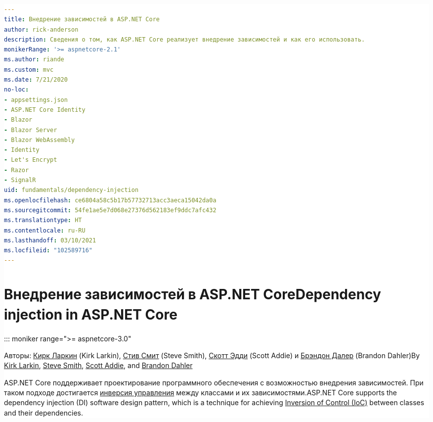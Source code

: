 ```yaml
---
title: Внедрение зависимостей в ASP.NET Core
author: rick-anderson
description: Сведения о том, как ASP.NET Core реализует внедрение зависимостей и как его использовать.
monikerRange: '>= aspnetcore-2.1'
ms.author: riande
ms.custom: mvc
ms.date: 7/21/2020
no-loc:
- appsettings.json
- ASP.NET Core Identity
- Blazor
- Blazor Server
- Blazor WebAssembly
- Identity
- Let's Encrypt
- Razor
- SignalR
uid: fundamentals/dependency-injection
ms.openlocfilehash: ce6804a58c5b17b57732713acc3aeca15042da0a
ms.sourcegitcommit: 54fe1ae5e7d068e27376d562183ef9ddc7afc432
ms.translationtype: HT
ms.contentlocale: ru-RU
ms.lasthandoff: 03/10/2021
ms.locfileid: "102589716"
---
```

# <a name="dependency-injection-in-aspnet-core"></a><span data-ttu-id="fa7dd-103">Внедрение зависимостей в ASP.NET Core</span><span class="sxs-lookup"><span data-stu-id="fa7dd-103">Dependency injection in ASP.NET Core</span></span>

::: moniker range=">= aspnetcore-3.0"

<span data-ttu-id="fa7dd-104">Авторы: [Кирк Ларкин](https://twitter.com/serpent5) (Kirk Larkin), [Стив Смит](https://ardalis.com/) (Steve Smith), [Скотт Эдди](https://scottaddie.com) (Scott Addie) и [Брэндон Далер](https://github.com/brandondahler) (Brandon Dahler)</span><span class="sxs-lookup"><span data-stu-id="fa7dd-104">By [Kirk Larkin](https://twitter.com/serpent5), [Steve Smith](https://ardalis.com/), [Scott Addie](https://scottaddie.com), and [Brandon Dahler](https://github.com/brandondahler)</span></span>

<span data-ttu-id="fa7dd-105">ASP.NET Core поддерживает проектирование программного обеспечения с возможностью внедрения зависимостей. При таком подходе достигается [инверсия управления](/dotnet/standard/modern-web-apps-azure-architecture/architectural-principles#dependency-inversion) между классами и их зависимостями.</span><span class="sxs-lookup"><span data-stu-id="fa7dd-105">ASP.NET Core supports the dependency injection (DI) software design pattern, which is a technique for achieving [Inversion of Control (IoC)](/dotnet/standard/modern-web-apps-azure-architecture/architectural-principles#dependency-inversion) between classes and their dependencies.</span></span>
